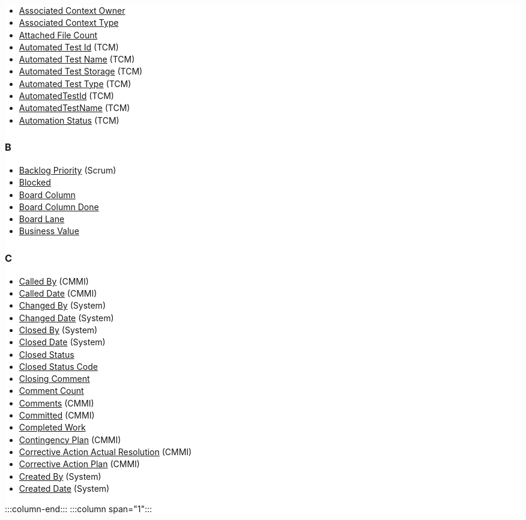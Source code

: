    - [Associated Context Owner](../work-items/guidance/guidance-code-review-feedback-field-reference.md#fields)
   - [Associated Context Type](../work-items/guidance/guidance-code-review-feedback-field-reference.md#fields)
   - [Attached File Count](linking-attachments.md#fields)
   - [Automated Test Id](build-test-integration.md#fields) (TCM)
   - [Automated Test Name](build-test-integration.md#fields) (TCM) 
   - [Automated Test Storage](build-test-integration.md#fields) (TCM)
   - [Automated Test Type](build-test-integration.md#fields) (TCM) 
   - [AutomatedTestId](build-test-integration.md#fields) (TCM) 
   - [AutomatedTestName](build-test-integration.md#fields) (TCM)
   - [Automation Status](build-test-integration.md#fields) (TCM)
   
   ### B
   - [Backlog Priority](planning-ranking-priorities.md#fields) (Scrum)
   - [Blocked](planning-ranking-priorities.md#fields)
   - [Board Column](query-by-workflow-changes.md#fields)
   - [Board Column Done](query-by-workflow-changes.md#fields)
   - [Board Lane](query-by-workflow-changes.md#fields)
   - [Business Value](query-numeric.md#fields)
   
   ### C
   - [Called By](/previous-versions/azure/devops/boards/work-items/guidance/cmmi/guidance-review-meeting-field-reference-cmmi#fields) (CMMI)
   - [Called Date](/previous-versions/azure/devops/boards/work-items/guidance/cmmi/guidance-review-meeting-field-reference-cmmi#fields) (CMMI)
   - [Changed By](history-and-auditing.md#fields) (System)
   - [Changed Date](history-and-auditing.md#fields) (System)
   - [Closed By](query-by-workflow-changes.md#fields) (System)
   - [Closed Date](query-by-workflow-changes.md#fields) (System)
   - [Closed Status](../work-items/guidance/guidance-code-review-feedback-field-reference.md#fields)
   - [Closed Status Code](../work-items/guidance/guidance-code-review-feedback-field-reference.md#fields)
   - [Closing Comment](../work-items/guidance/guidance-code-review-feedback-field-reference.md#fields)
   - [Comment Count](linking-attachments.md#fields)
   - [Comments](/previous-versions/azure/devops/boards/work-items/guidance/cmmi/guidance-review-meeting-field-reference-cmmi#fields) (CMMI)
   - [Committed](planning-ranking-priorities.md#fields) (CMMI)
   - [Completed Work](query-numeric.md#fields)
   - [Contingency Plan](../work-items/guidance/cmmi/guidance-bugs-issues-risks-field-reference-cmmi.md#fields) (CMMI)
   - [Corrective Action Actual Resolution](../work-items/guidance/cmmi/guidance-bugs-issues-risks-field-reference-cmmi.md#fields) (CMMI)
   - [Corrective Action Plan](../work-items/guidance/cmmi/guidance-bugs-issues-risks-field-reference-cmmi.md#fields) (CMMI)
   - [Created By](query-by-workflow-changes.md#fields) (System)
   - [Created Date](query-by-workflow-changes.md#fields) (System)
   
   :::column-end:::
   :::column span="1":::
   